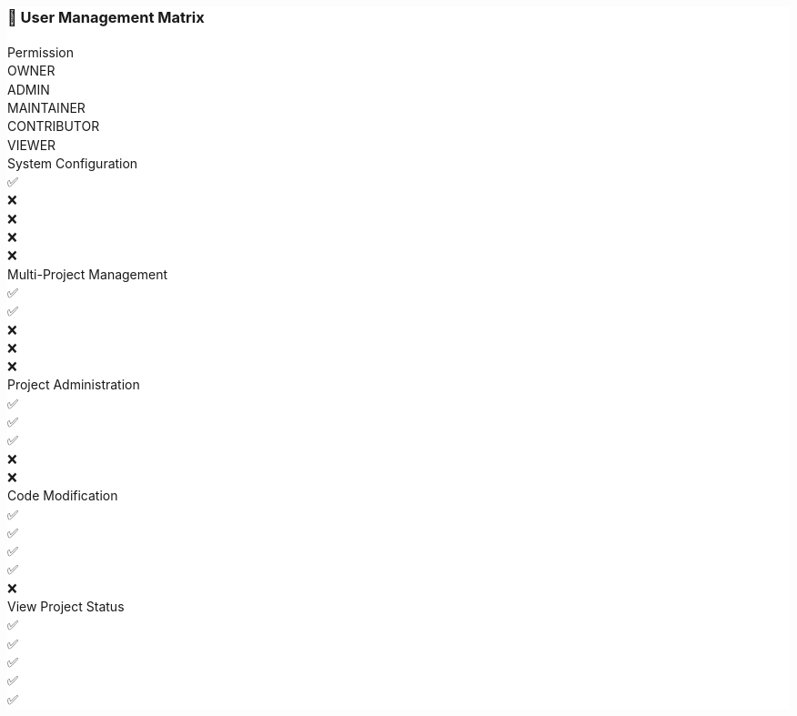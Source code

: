</div>

### 👥 User Management Matrix

<div class="access-matrix">

<div class="matrix-header">
<div class="matrix-cell">Permission</div>
<div class="matrix-cell">OWNER</div>
<div class="matrix-cell">ADMIN</div>
<div class="matrix-cell">MAINTAINER</div>
<div class="matrix-cell">CONTRIBUTOR</div>
<div class="matrix-cell">VIEWER</div>
</div>

<div class="matrix-row">
<div class="matrix-cell">System Configuration</div>
<div class="matrix-cell allowed">✅</div>
<div class="matrix-cell denied">❌</div>
<div class="matrix-cell denied">❌</div>
<div class="matrix-cell denied">❌</div>
<div class="matrix-cell denied">❌</div>
</div>

<div class="matrix-row">
<div class="matrix-cell">Multi-Project Management</div>
<div class="matrix-cell allowed">✅</div>
<div class="matrix-cell allowed">✅</div>
<div class="matrix-cell denied">❌</div>
<div class="matrix-cell denied">❌</div>
<div class="matrix-cell denied">❌</div>
</div>

<div class="matrix-row">
<div class="matrix-cell">Project Administration</div>
<div class="matrix-cell allowed">✅</div>
<div class="matrix-cell allowed">✅</div>
<div class="matrix-cell allowed">✅</div>
<div class="matrix-cell denied">❌</div>
<div class="matrix-cell denied">❌</div>
</div>

<div class="matrix-row">
<div class="matrix-cell">Code Modification</div>
<div class="matrix-cell allowed">✅</div>
<div class="matrix-cell allowed">✅</div>
<div class="matrix-cell allowed">✅</div>
<div class="matrix-cell allowed">✅</div>
<div class="matrix-cell denied">❌</div>
</div>

<div class="matrix-row">
<div class="matrix-cell">View Project Status</div>
<div class="matrix-cell allowed">✅</div>
<div class="matrix-cell allowed">✅</div>
<div class="matrix-cell allowed">✅</div>
<div class="matrix-cell allowed">✅</div>
<div class="matrix-cell allowed">✅</div>
</div>
